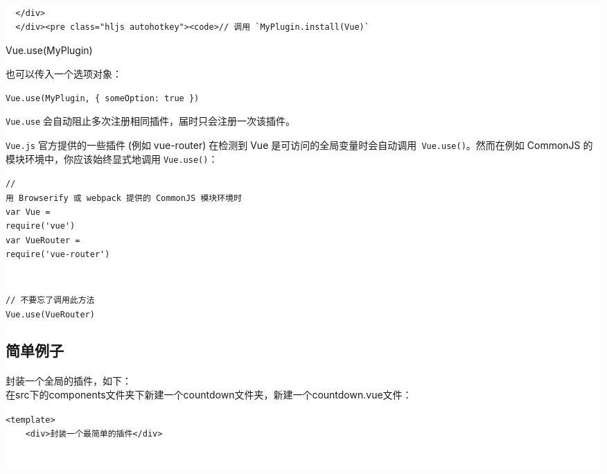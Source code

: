       </div>
      </div><pre class="hljs autohotkey"><code>// 调用 `MyPlugin.install(Vue)`
Vue.use(MyPlugin)</code></pre>
<p>也可以传入一个选项对象：</p>
<div class="widget-codetool" style="display:none;">
      <div class="widget-codetool--inner">
      <span class="selectCode code-tool" data-toggle="tooltip" data-placement="top" title="" data-original-title="全选"></span>
      <span type="button" class="copyCode code-tool" data-toggle="tooltip" data-placement="top" data-clipboard-text="Vue.use(MyPlugin, { someOption: true })" title="" data-original-title="复制"></span>
      <span type="button" class="saveToNote code-tool" data-toggle="tooltip" data-placement="top" title="" data-original-title="放进笔记"></span>
      </div>
      </div><pre class="hljs css"><code style="word-break: break-word; white-space: initial;"><span class="hljs-selector-tag">Vue</span><span class="hljs-selector-class">.use</span>(<span class="hljs-selector-tag">MyPlugin</span>, { <span class="hljs-attribute">someOption</span>: true })</code></pre>
<p><code>Vue.use</code> 会自动阻止多次注册相同插件，届时只会注册一次该插件。</p>
<p><code>Vue.js</code> 官方提供的一些插件 (例如 vue-router) 在检测到 Vue 是可访问的全局变量时会自动调用<code> Vue.use()</code>。然而在例如 CommonJS 的模块环境中，你应该始终显式地调用 <code>Vue.use()</code>：</p>
<div class="widget-codetool" style="display:none;">
      <div class="widget-codetool--inner">
      <span class="selectCode code-tool" data-toggle="tooltip" data-placement="top" title="" data-original-title="全选"></span>
      <span type="button" class="copyCode code-tool" data-toggle="tooltip" data-placement="top" data-clipboard-text="// 用 Browserify 或 webpack 提供的 CommonJS 模块环境时
var Vue = require('vue')
var VueRouter = require('vue-router')

// 不要忘了调用此方法
Vue.use(VueRouter)" title="" data-original-title="复制"></span>
      <span type="button" class="saveToNote code-tool" data-toggle="tooltip" data-placement="top" title="" data-original-title="放进笔记"></span>
      </div>
      </div><pre class="hljs php"><code><span class="hljs-comment">// 用 Browserify 或 webpack 提供的 CommonJS 模块环境时</span>
<span class="hljs-keyword">var</span> Vue = <span class="hljs-keyword">require</span>(<span class="hljs-string">'vue'</span>)
<span class="hljs-keyword">var</span> VueRouter = <span class="hljs-keyword">require</span>(<span class="hljs-string">'vue-router'</span>)

<span class="hljs-comment">// 不要忘了调用此方法</span>
Vue.<span class="hljs-keyword">use</span>(VueRouter)</code></pre>
<h2 id="articleHeader6">简单例子</h2>
<p>封装一个全局的插件，如下：<br>在src下的components文件夹下新建一个countdown文件夹，新建一个countdown.vue文件：</p>
<div class="widget-codetool" style="display:none;">
      <div class="widget-codetool--inner">
      <span class="selectCode code-tool" data-toggle="tooltip" data-placement="top" title="" data-original-title="全选"></span>
      <span type="button" class="copyCode code-tool" data-toggle="tooltip" data-placement="top" data-clipboard-text="<template>
    <div>封装一个最简单的插件</div>
</template>
<script>
export default{
    name:'count-down'
}
</script>" title="" data-original-title="复制"></span>
      <span type="button" class="saveToNote code-tool" data-toggle="tooltip" data-placement="top" title="" data-original-title="放进笔记"></span>
      </div>
      </div><pre class="hljs xml"><code><span class="hljs-tag">&lt;<span class="hljs-name">template</span>&gt;</span>
    <span class="hljs-tag">&lt;<span class="hljs-name">div</span>&gt;</span>封装一个最简单的插件<span class="hljs-tag">&lt;/<span class="hljs-name">div</span>&gt;</span>